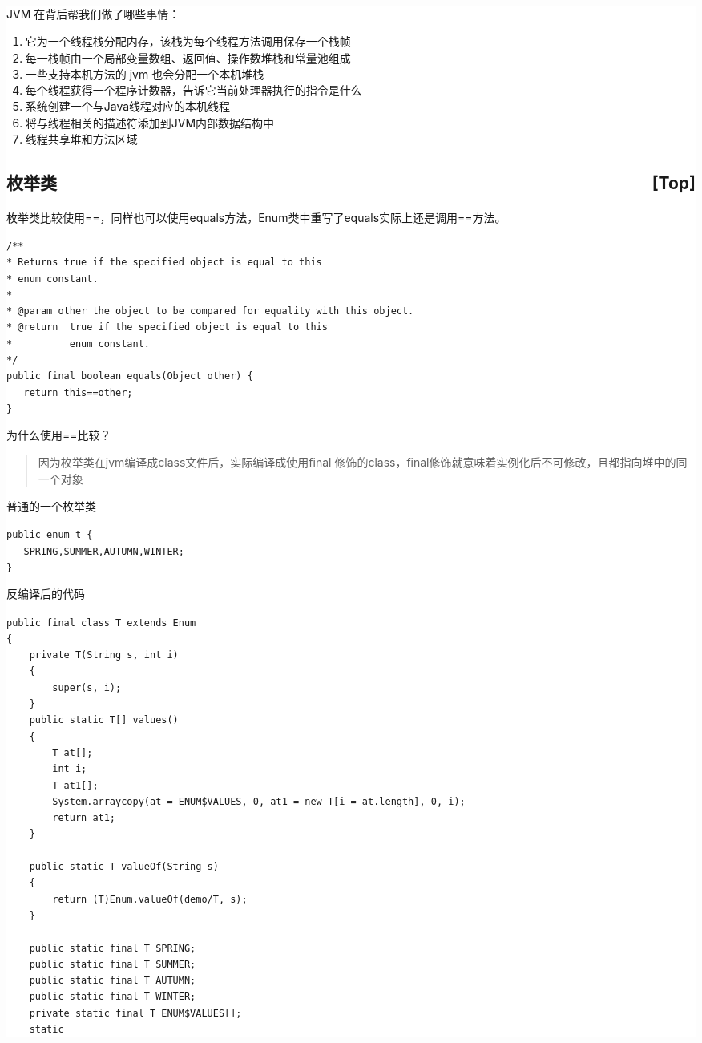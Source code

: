 JVM 在背后帮我们做了哪些事情：
1. 它为一个线程栈分配内存，该栈为每个线程方法调用保存一个栈帧
2. 每一栈帧由一个局部变量数组、返回值、操作数堆栈和常量池组成
3. 一些支持本机方法的 jvm 也会分配一个本机堆栈
4. 每个线程获得一个程序计数器，告诉它当前处理器执行的指令是什么
5. 系统创建一个与Java线程对应的本机线程
6. 将与线程相关的描述符添加到JVM内部数据结构中
7. 线程共享堆和方法区域

## <a name="36">枚举类</a><a style="float:right;text-decoration:none;" href="#index">[Top]</a>

枚举类比较使用==，同样也可以使用equals方法，Enum类中重写了equals实际上还是调用==方法。
```
/**
* Returns true if the specified object is equal to this
* enum constant.
*
* @param other the object to be compared for equality with this object.
* @return  true if the specified object is equal to this
*          enum constant.
*/
public final boolean equals(Object other) {
   return this==other;
}
```

为什么使用==比较？
> 因为枚举类在jvm编译成class文件后，实际编译成使用final 修饰的class，final修饰就意味着实例化后不可修改，且都指向堆中的同一个对象


普通的一个枚举类
```
public enum t {
   SPRING,SUMMER,AUTUMN,WINTER;
}
```

反编译后的代码
```
public final class T extends Enum
{
    private T(String s, int i)
    {
        super(s, i);
    }
    public static T[] values()
    {
        T at[];
        int i;
        T at1[];
        System.arraycopy(at = ENUM$VALUES, 0, at1 = new T[i = at.length], 0, i);
        return at1;
    }

    public static T valueOf(String s)
    {
        return (T)Enum.valueOf(demo/T, s);
    }

    public static final T SPRING;
    public static final T SUMMER;
    public static final T AUTUMN;
    public static final T WINTER;
    private static final T ENUM$VALUES[];
    static
```